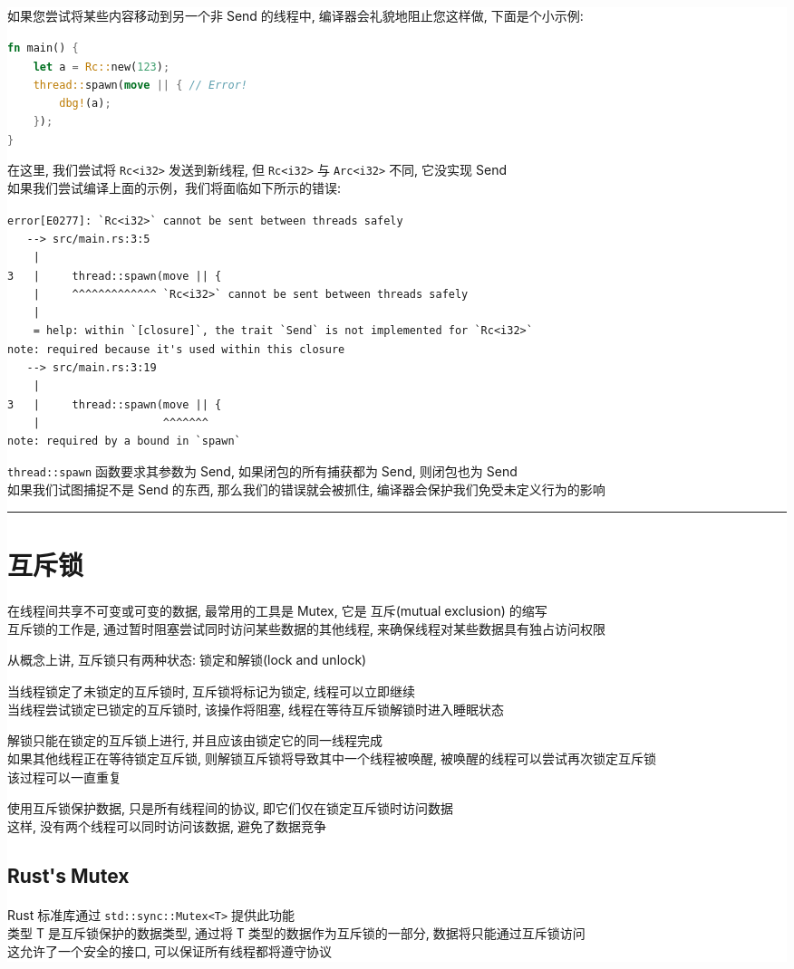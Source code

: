 如果您尝试将某些内容移动到另一个非 Send 的线程中, 编译器会礼貌地阻止您这样做, 下面是个小示例:  

```rust
fn main() {
    let a = Rc::new(123);
    thread::spawn(move || { // Error!
        dbg!(a);
    });
}
```

在这里, 我们尝试将 `Rc<i32>` 发送到新线程, 但 `Rc<i32>` 与 `Arc<i32>` 不同, 它没实现 Send   
如果我们尝试编译上面的示例，我们将面临如下所示的错误:  

```text
error[E0277]: `Rc<i32>` cannot be sent between threads safely
   --> src/main.rs:3:5
    |
3   |     thread::spawn(move || {
    |     ^^^^^^^^^^^^^ `Rc<i32>` cannot be sent between threads safely
    |
    = help: within `[closure]`, the trait `Send` is not implemented for `Rc<i32>`
note: required because it's used within this closure
   --> src/main.rs:3:19
    |
3   |     thread::spawn(move || {
    |                   ^^^^^^^
note: required by a bound in `spawn`
```

`thread::spawn` 函数要求其参数为 Send, 如果闭包的所有捕获都为 Send, 则闭包也为 Send   
如果我们试图捕捉不是 Send 的东西, 那么我们的错误就会被抓住, 编译器会保护我们免受未定义行为的影响  

- - -

# 互斥锁
在线程间共享不可变或可变的数据, 最常用的工具是 Mutex, 它是 互斥(mutual exclusion) 的缩写  
互斥锁的工作是, 通过暂时阻塞尝试同时访问某些数据的其他线程, 来确保线程对某些数据具有独占访问权限  

从概念上讲, 互斥锁只有两种状态: 锁定和解锁(lock and unlock)  

当线程锁定了未锁定的互斥锁时, 互斥锁将标记为锁定, 线程可以立即继续  
当线程尝试锁定已锁定的互斥锁时, 该操作将阻塞, 线程在等待互斥锁解锁时进入睡眠状态  

解锁只能在锁定的互斥锁上进行, 并且应该由锁定它的同一线程完成  
如果其他线程正在等待锁定互斥锁, 则解锁互斥锁将导致其中一个线程被唤醒, 被唤醒的线程可以尝试再次锁定互斥锁  
该过程可以一直重复  

使用互斥锁保护数据, 只是所有线程间的协议, 即它们仅在锁定互斥锁时访问数据  
这样, 没有两个线程可以同时访问该数据, 避免了数据竞争  

## Rust's Mutex
Rust 标准库通过 `std::sync::Mutex<T>` 提供此功能  
类型 T 是互斥锁保护的数据类型, 通过将 T 类型的数据作为互斥锁的一部分, 数据将只能通过互斥锁访问  
这允许了一个安全的接口, 可以保证所有线程都将遵守协议  
